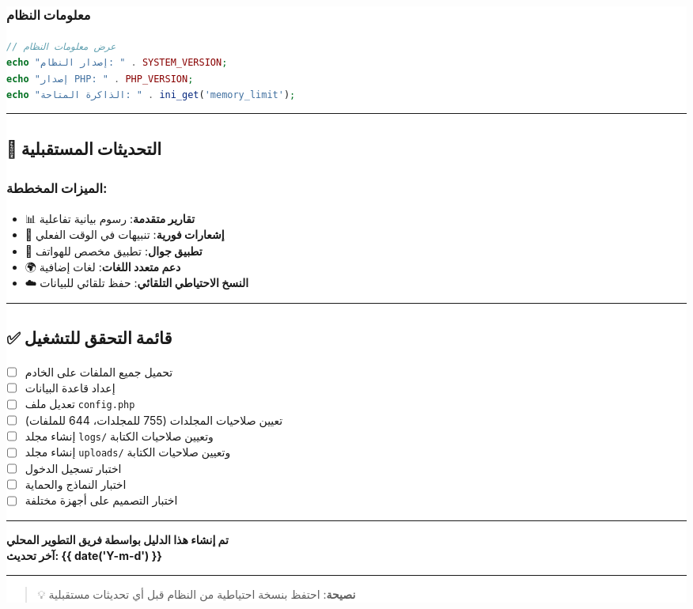 ### معلومات النظام

```php
// عرض معلومات النظام
echo "إصدار النظام: " . SYSTEM_VERSION;
echo "إصدار PHP: " . PHP_VERSION;
echo "الذاكرة المتاحة: " . ini_get('memory_limit');
```

---

## 🔄 التحديثات المستقبلية

### الميزات المخططة:

- 📊 **تقارير متقدمة**: رسوم بيانية تفاعلية
- 🔔 **إشعارات فورية**: تنبيهات في الوقت الفعلي
- 📱 **تطبيق جوال**: تطبيق مخصص للهواتف
- 🌍 **دعم متعدد اللغات**: لغات إضافية
- ☁️ **النسخ الاحتياطي التلقائي**: حفظ تلقائي للبيانات

---

## ✅ قائمة التحقق للتشغيل

- [ ] تحميل جميع الملفات على الخادم
- [ ] إعداد قاعدة البيانات
- [ ] تعديل ملف `config.php`
- [ ] تعيين صلاحيات المجلدات (755 للمجلدات، 644 للملفات)
- [ ] إنشاء مجلد `logs/` وتعيين صلاحيات الكتابة
- [ ] إنشاء مجلد `uploads/` وتعيين صلاحيات الكتابة
- [ ] اختبار تسجيل الدخول
- [ ] اختبار النماذج والحماية
- [ ] اختبار التصميم على أجهزة مختلفة

---

**تم إنشاء هذا الدليل بواسطة فريق التطوير المحلي**  
**آخر تحديث: {{ date('Y-m-d') }}**

---

> 💡 **نصيحة**: احتفظ بنسخة احتياطية من النظام قبل أي تحديثات مستقبلية